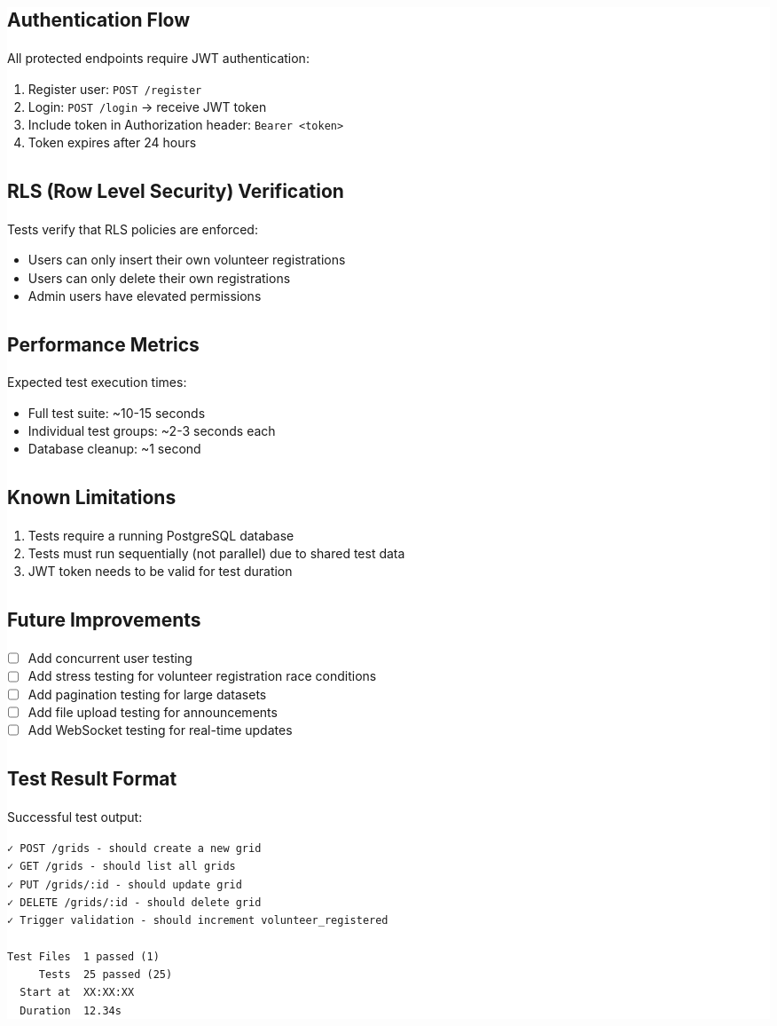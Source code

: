 ## Authentication Flow

All protected endpoints require JWT authentication:

1. Register user: `POST /register`
2. Login: `POST /login` → receive JWT token
3. Include token in Authorization header: `Bearer <token>`
4. Token expires after 24 hours

## RLS (Row Level Security) Verification

Tests verify that RLS policies are enforced:

- Users can only insert their own volunteer registrations
- Users can only delete their own registrations
- Admin users have elevated permissions

## Performance Metrics

Expected test execution times:

- Full test suite: ~10-15 seconds
- Individual test groups: ~2-3 seconds each
- Database cleanup: ~1 second

## Known Limitations

1. Tests require a running PostgreSQL database
2. Tests must run sequentially (not parallel) due to shared test data
3. JWT token needs to be valid for test duration

## Future Improvements

- [ ] Add concurrent user testing
- [ ] Add stress testing for volunteer registration race conditions
- [ ] Add pagination testing for large datasets
- [ ] Add file upload testing for announcements
- [ ] Add WebSocket testing for real-time updates

## Test Result Format

Successful test output:
```
✓ POST /grids - should create a new grid
✓ GET /grids - should list all grids
✓ PUT /grids/:id - should update grid
✓ DELETE /grids/:id - should delete grid
✓ Trigger validation - should increment volunteer_registered

Test Files  1 passed (1)
     Tests  25 passed (25)
  Start at  XX:XX:XX
  Duration  12.34s
```
